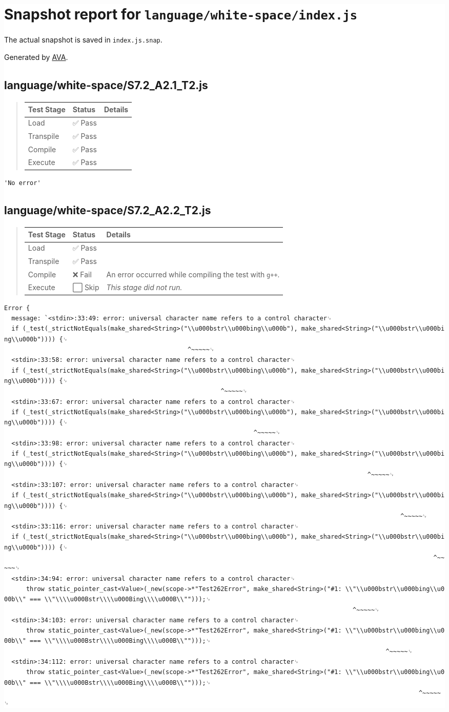 # Snapshot report for `language/white-space/index.js`

The actual snapshot is saved in `index.js.snap`.

Generated by [AVA](https://avajs.dev).

## language/white-space/S7.2_A2.1_T2.js

> | Test Stage | Status | Details |
> | :-- | :-- | :-- |
> | Load | ✅ Pass |  |
> | Transpile | ✅ Pass |  |
> | Compile | ✅ Pass |  |
> | Execute | ✅ Pass |  |

    'No error'

## language/white-space/S7.2_A2.2_T2.js

> | Test Stage | Status | Details |
> | :-- | :-- | :-- |
> | Load | ✅ Pass |  |
> | Transpile | ✅ Pass |  |
> | Compile | ❌ Fail | An error occurred while compiling the test with `g++`. |
> | Execute | ⬜ Skip | *This stage did not run.* |

    Error {
      message: `<stdin>:33:49: error: universal character name refers to a control character␊
      if (_test(_strictNotEquals(make_shared<String>("\\u000bstr\\u000bing\\u000b"), make_shared<String>("\\u000bstr\\u000bing\\u000b")))) {␊
                                                      ^~~~~~␊
      <stdin>:33:58: error: universal character name refers to a control character␊
      if (_test(_strictNotEquals(make_shared<String>("\\u000bstr\\u000bing\\u000b"), make_shared<String>("\\u000bstr\\u000bing\\u000b")))) {␊
                                                               ^~~~~~␊
      <stdin>:33:67: error: universal character name refers to a control character␊
      if (_test(_strictNotEquals(make_shared<String>("\\u000bstr\\u000bing\\u000b"), make_shared<String>("\\u000bstr\\u000bing\\u000b")))) {␊
                                                                        ^~~~~~␊
      <stdin>:33:98: error: universal character name refers to a control character␊
      if (_test(_strictNotEquals(make_shared<String>("\\u000bstr\\u000bing\\u000b"), make_shared<String>("\\u000bstr\\u000bing\\u000b")))) {␊
                                                                                                       ^~~~~~␊
      <stdin>:33:107: error: universal character name refers to a control character␊
      if (_test(_strictNotEquals(make_shared<String>("\\u000bstr\\u000bing\\u000b"), make_shared<String>("\\u000bstr\\u000bing\\u000b")))) {␊
                                                                                                                ^~~~~~␊
      <stdin>:33:116: error: universal character name refers to a control character␊
      if (_test(_strictNotEquals(make_shared<String>("\\u000bstr\\u000bing\\u000b"), make_shared<String>("\\u000bstr\\u000bing\\u000b")))) {␊
                                                                                                                         ^~~~~~␊
      <stdin>:34:94: error: universal character name refers to a control character␊
          throw static_pointer_cast<Value>(_new(scope->*"Test262Error", make_shared<String>("#1: \\"\\u000bstr\\u000bing\\u000b\\" === \\"\\\\u000Bstr\\\\u000Bing\\\\u000B\\"")));␊
                                                                                                   ^~~~~~␊
      <stdin>:34:103: error: universal character name refers to a control character␊
          throw static_pointer_cast<Value>(_new(scope->*"Test262Error", make_shared<String>("#1: \\"\\u000bstr\\u000bing\\u000b\\" === \\"\\\\u000Bstr\\\\u000Bing\\\\u000B\\"")));␊
                                                                                                            ^~~~~~␊
      <stdin>:34:112: error: universal character name refers to a control character␊
          throw static_pointer_cast<Value>(_new(scope->*"Test262Error", make_shared<String>("#1: \\"\\u000bstr\\u000bing\\u000b\\" === \\"\\\\u000Bstr\\\\u000Bing\\\\u000B\\"")));␊
                                                                                                                     ^~~~~~␊